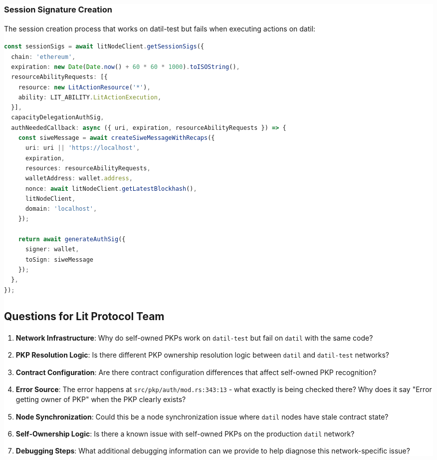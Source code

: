 ### Session Signature Creation
The session creation process that works on datil-test but fails when executing actions on datil:

```typescript
const sessionSigs = await litNodeClient.getSessionSigs({
  chain: 'ethereum',
  expiration: new Date(Date.now() + 60 * 60 * 1000).toISOString(),
  resourceAbilityRequests: [{
    resource: new LitActionResource('*'),
    ability: LIT_ABILITY.LitActionExecution,
  }],
  capacityDelegationAuthSig,
  authNeededCallback: async ({ uri, expiration, resourceAbilityRequests }) => {
    const siweMessage = await createSiweMessageWithRecaps({
      uri: uri || 'https://localhost',
      expiration,
      resources: resourceAbilityRequests,
      walletAddress: wallet.address,
      nonce: await litNodeClient.getLatestBlockhash(),
      litNodeClient,
      domain: 'localhost',
    });

    return await generateAuthSig({ 
      signer: wallet, 
      toSign: siweMessage 
    });
  },
});
```

## Questions for Lit Protocol Team

1. **Network Infrastructure**: Why do self-owned PKPs work on `datil-test` but fail on `datil` with the same code?

2. **PKP Resolution Logic**: Is there different PKP ownership resolution logic between `datil` and `datil-test` networks?

3. **Contract Configuration**: Are there contract configuration differences that affect self-owned PKP recognition?

4. **Error Source**: The error happens at `src/pkp/auth/mod.rs:343:13` - what exactly is being checked there? Why does it say \"Error getting owner of PKP\" when the PKP clearly exists?

5. **Node Synchronization**: Could this be a node synchronization issue where `datil` nodes have stale contract state?

6. **Self-Ownership Logic**: Is there a known issue with self-owned PKPs on the production `datil` network?

7. **Debugging Steps**: What additional debugging information can we provide to help diagnose this network-specific issue?
